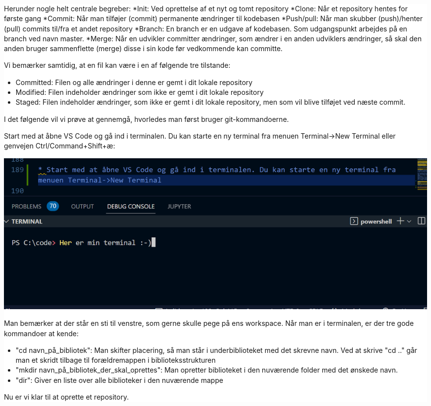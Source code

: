 Herunder nogle helt centrale begreber:
*Init: Ved oprettelse af et nyt og tomt repository
*Clone: Når et repository hentes for første gang
*Commit: Når man tilføjer (commit) permanente ændringer til
kodebasen
*Push/pull: Når man skubber (push)/henter (pull) commits til/fra et
andet repository
*Branch: En branch er en udgave af kodebasen. Som udgangspunkt
arbejdes på en branch ved navn master.
*Merge: Når en udvikler committer ændringer, som ændrer i en anden
udviklers ændringer, så skal den anden bruger sammenflette (merge)
disse i sin kode før vedkommende kan committe.

Vi bemærker samtidig, at en fil kan være i en af følgende tre tilstande:
* Committed: Filen og alle ændringer i denne er gemt i dit lokale
repository
* Modified: Filen indeholder ændringer som ikke er gemt i dit lokale
repository
* Staged: Filen indeholder ændringer, som ikke er gemt i dit lokale
repository, men som vil blive tilføjet ved næste commit.

I det følgende vil vi prøve at gennemgå, hvorledes man først bruger git-kommandoerne.

Start med at åbne VS Code og gå ind i terminalen. Du kan starte en ny terminal fra menuen Terminal->New Terminal eller genvejen Ctrl/Command+Shift+æ: 

![Terminal i VS code](../kap18/images/terminalvs.png)

Man bemærker at der står en sti til venstre, som gerne skulle pege på ens workspace. Når man er i terminalen, er der tre gode kommandoer at kende:

- "cd navn_på_bibliotek": Man skifter placering, så man står i underbiblioteket med det skrevne navn. Ved at skrive "cd .." går man et skridt tilbage til forældremappen i biblioteksstrukturen
- "mkdir navn_på_bibliotek_der_skal_oprettes": Man opretter biblioteket i den nuværende folder med det ønskede navn. 
- "dir": Giver en liste over alle biblioteker i den nuværende mappe 

Nu er vi klar til at oprette et repository. 
